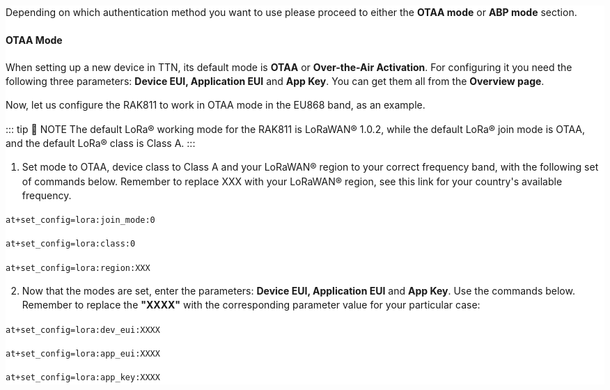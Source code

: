 Depending on which authentication method you want to use please proceed to either the **OTAA mode** or **ABP mode** section.


#### OTAA Mode

When setting up a new device in TTN, its default mode is **OTAA** or **Over-the-Air Activation**. For configuring it you need the following three parameters: **Device EUI, Application EUI** and **App Key**. You can get them all from the **Overview page**.

<rk-img
  src="/assets/images/wisduo/rak811-breakout-board/quickstart/ttn-otaa-mode/hfrnmdayur5nwiykqf90.png"
  width="100%"
  caption="Device OTAA Parameters"
/>

Now, let us configure the RAK811 to work in OTAA mode in the EU868 band, as an example.

::: tip 📝 NOTE
The default LoRa® working mode for the RAK811 is LoRaWAN® 1.0.2, while the default LoRa® join mode is OTAA, and the default LoRa® class is Class A.
:::

1. Set mode to OTAA, device class to Class A and your LoRaWAN® region to your correct frequency band, with the following set of commands below. Remember to replace XXX with your LoRaWAN® region, see this link for your country's available frequency.

```sh
at+set_config=lora:join_mode:0
```

```sh
at+set_config=lora:class:0
```

```sh
at+set_config=lora:region:XXX
```

<rk-img
  src="/assets/images/wisduo/rak811-breakout-board/quickstart/ttn-otaa-mode/okwyucipaed3fnrarkso.png"
  width="100%"
  caption="Setting up the RAK811 operation mode"
/>

2. Now that the modes are set, enter the parameters: **Device EUI, Application EUI** and **App Key**. Use the commands below. Remember to replace the **"XXXX"** with the corresponding parameter value for your particular case:

```sh
at+set_config=lora:dev_eui:XXXX
```

```sh
at+set_config=lora:app_eui:XXXX
```

```sh
at+set_config=lora:app_key:XXXX
```
